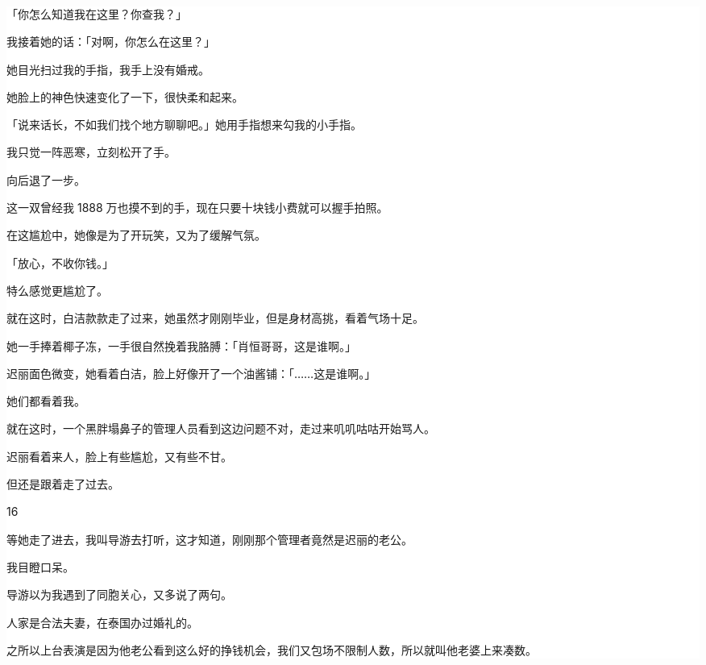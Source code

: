 
「你怎么知道我在这里？你查我？」


我接着她的话：「对啊，你怎么在这里？」


她目光扫过我的手指，我手上没有婚戒。


她脸上的神色快速变化了一下，很快柔和起来。


「说来话长，不如我们找个地方聊聊吧。」她用手指想来勾我的小手指。


我只觉一阵恶寒，立刻松开了手。


向后退了一步。


这一双曾经我 1888 万也摸不到的手，现在只要十块钱小费就可以握手拍照。


在这尴尬中，她像是为了开玩笑，又为了缓解气氛。


「放心，不收你钱。」


特么感觉更尴尬了。


就在这时，白洁款款走了过来，她虽然才刚刚毕业，但是身材高挑，看着气场十足。


她一手捧着椰子冻，一手很自然挽着我胳膊：「肖恒哥哥，这是谁啊。」


迟丽面色微变，她看着白洁，脸上好像开了一个油酱铺：「……这是谁啊。」


她们都看着我。


就在这时，一个黑胖塌鼻子的管理人员看到这边问题不对，走过来叽叽咕咕开始骂人。


迟丽看着来人，脸上有些尴尬，又有些不甘。


但还是跟着走了过去。


16


等她走了进去，我叫导游去打听，这才知道，刚刚那个管理者竟然是迟丽的老公。


我目瞪口呆。


导游以为我遇到了同胞关心，又多说了两句。


人家是合法夫妻，在泰国办过婚礼的。


之所以上台表演是因为他老公看到这么好的挣钱机会，我们又包场不限制人数，所以就叫他老婆上来凑数。

